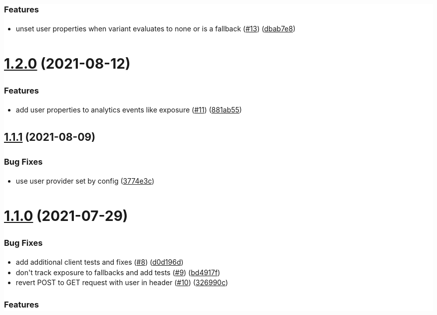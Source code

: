 
### Features

* unset user properties when variant evaluates to none or is a fallback ([#13](https://github.com/amplitude/experiment-js-client/issues/13)) ([dbab7e8](https://github.com/amplitude/experiment-js-client/commit/dbab7e83659628edcd4fca71e001fc38cae6b27b))





# [1.2.0](https://github.com/amplitude/experiment-js-client/compare/v1.1.1...v1.2.0) (2021-08-12)


### Features

* add user properties to analytics events like exposure ([#11](https://github.com/amplitude/experiment-js-client/issues/11)) ([881ab55](https://github.com/amplitude/experiment-js-client/commit/881ab55992ac55d7fc564b7dd48a5e2ac4d3b8f2))





## [1.1.1](https://github.com/amplitude/experiment-js-client/compare/v1.1.0...v1.1.1) (2021-08-09)


### Bug Fixes

* use user provider set by config ([3774e3c](https://github.com/amplitude/experiment-js-client/commit/3774e3c3dc7cd66fbc70bd260e0a36823ee26637))





# [1.1.0](https://github.com/amplitude/experiment-js-client/compare/v1.0.3...v1.1.0) (2021-07-29)


### Bug Fixes

* add additional client tests and fixes ([#8](https://github.com/amplitude/experiment-js-client/issues/8)) ([d0d196d](https://github.com/amplitude/experiment-js-client/commit/d0d196d32be420b4363ecb95a19aed188e8630c2))
* don't track exposure to fallbacks and add tests ([#9](https://github.com/amplitude/experiment-js-client/issues/9)) ([bd4917f](https://github.com/amplitude/experiment-js-client/commit/bd4917fcd7b18ceafb6599b76c5e728d565528b4))
* revert POST to GET request with user in header ([#10](https://github.com/amplitude/experiment-js-client/issues/10)) ([326990c](https://github.com/amplitude/experiment-js-client/commit/326990cd19c00399669d9fa1f369aaa709727766))


### Features
